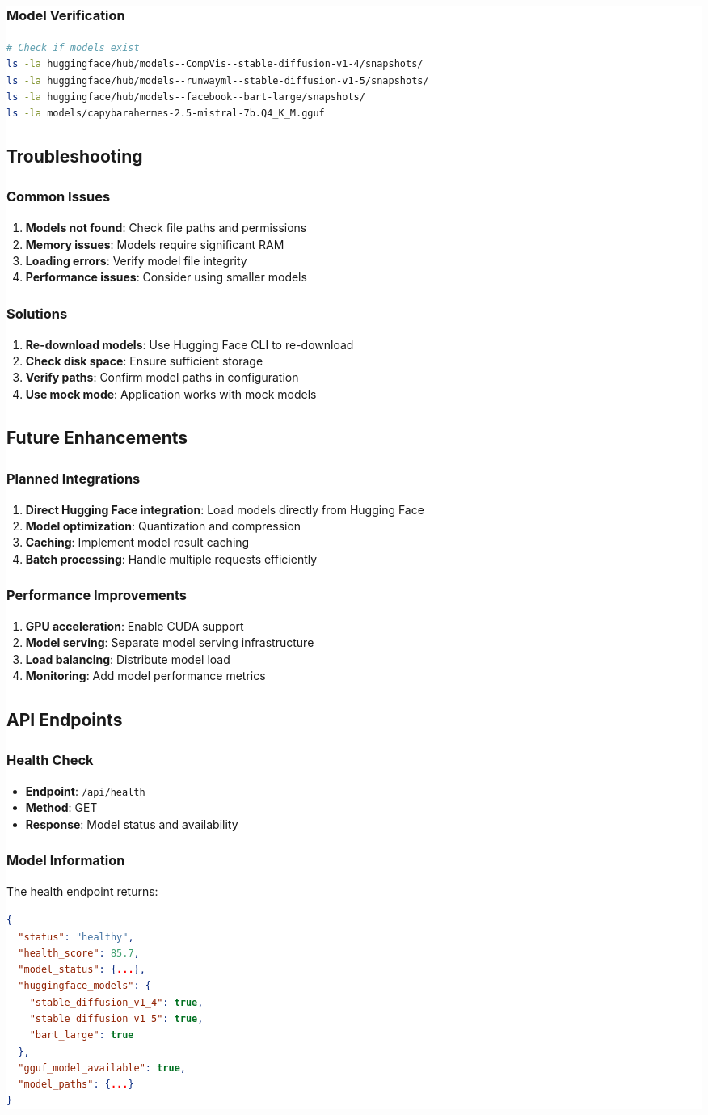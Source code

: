 ### Model Verification
```bash
# Check if models exist
ls -la huggingface/hub/models--CompVis--stable-diffusion-v1-4/snapshots/
ls -la huggingface/hub/models--runwayml--stable-diffusion-v1-5/snapshots/
ls -la huggingface/hub/models--facebook--bart-large/snapshots/
ls -la models/capybarahermes-2.5-mistral-7b.Q4_K_M.gguf
```

## Troubleshooting

### Common Issues
1. **Models not found**: Check file paths and permissions
2. **Memory issues**: Models require significant RAM
3. **Loading errors**: Verify model file integrity
4. **Performance issues**: Consider using smaller models

### Solutions
1. **Re-download models**: Use Hugging Face CLI to re-download
2. **Check disk space**: Ensure sufficient storage
3. **Verify paths**: Confirm model paths in configuration
4. **Use mock mode**: Application works with mock models

## Future Enhancements

### Planned Integrations
1. **Direct Hugging Face integration**: Load models directly from Hugging Face
2. **Model optimization**: Quantization and compression
3. **Caching**: Implement model result caching
4. **Batch processing**: Handle multiple requests efficiently

### Performance Improvements
1. **GPU acceleration**: Enable CUDA support
2. **Model serving**: Separate model serving infrastructure
3. **Load balancing**: Distribute model load
4. **Monitoring**: Add model performance metrics

## API Endpoints

### Health Check
- **Endpoint**: `/api/health`
- **Method**: GET
- **Response**: Model status and availability

### Model Information
The health endpoint returns:
```json
{
  "status": "healthy",
  "health_score": 85.7,
  "model_status": {...},
  "huggingface_models": {
    "stable_diffusion_v1_4": true,
    "stable_diffusion_v1_5": true,
    "bart_large": true
  },
  "gguf_model_available": true,
  "model_paths": {...}
}
```
